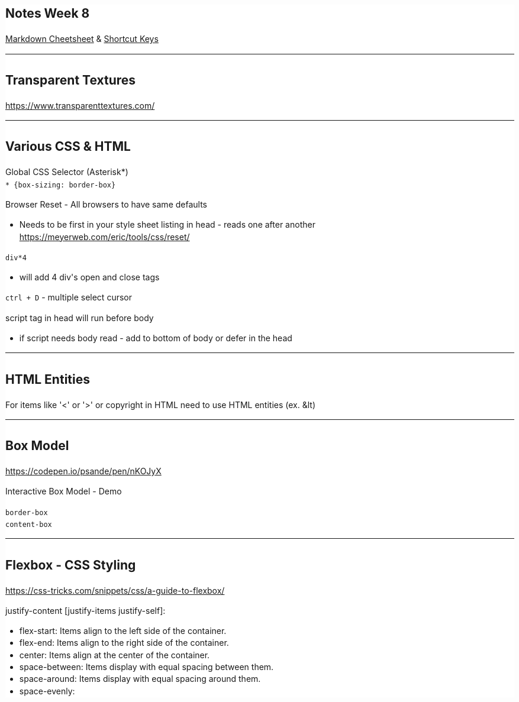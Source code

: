 ## **Notes Week 8**
[Markdown Cheetsheet](https://github.com/adam-p/markdown-here/wiki/Markdown-Cheatsheet) & [Shortcut Keys](../../shortcuts.md)

---------------------------------------------------

## **Transparent Textures**

https://www.transparenttextures.com/

---------------------------------------------------

## **Various CSS & HTML**

Global CSS Selector (Asterisk*)   
`* {box-sizing: border-box}`

Browser Reset - All browsers to have same defaults
- Needs to be first in your style sheet listing in head - reads one after another   
https://meyerweb.com/eric/tools/css/reset/

`div*4`
* will add 4 div's open and close tags

`ctrl + D` - multiple select cursor

script tag in head will run before body
* if script needs body read - add to bottom of body or defer in the head

---------------------------------------------------

## **HTML Entities**

For items like '<' or '>' or copyright in HTML need to use HTML entities (ex. &lt) 

---------------------------------------------------

## **Box Model**

https://codepen.io/psande/pen/nKOJyX

Interactive Box Model - Demo

`border-box`    
`content-box`

---------------------------------------------------

## **Flexbox - CSS Styling**

https://css-tricks.com/snippets/css/a-guide-to-flexbox/

justify-content [justify-items justify-self]:
* flex-start: Items align to the left side of the container.
* flex-end: Items align to the right side of the container.
* center: Items align at the center of the container.
* space-between: Items display with equal spacing between them.
* space-around: Items display with equal spacing around them.
* space-evenly: 

